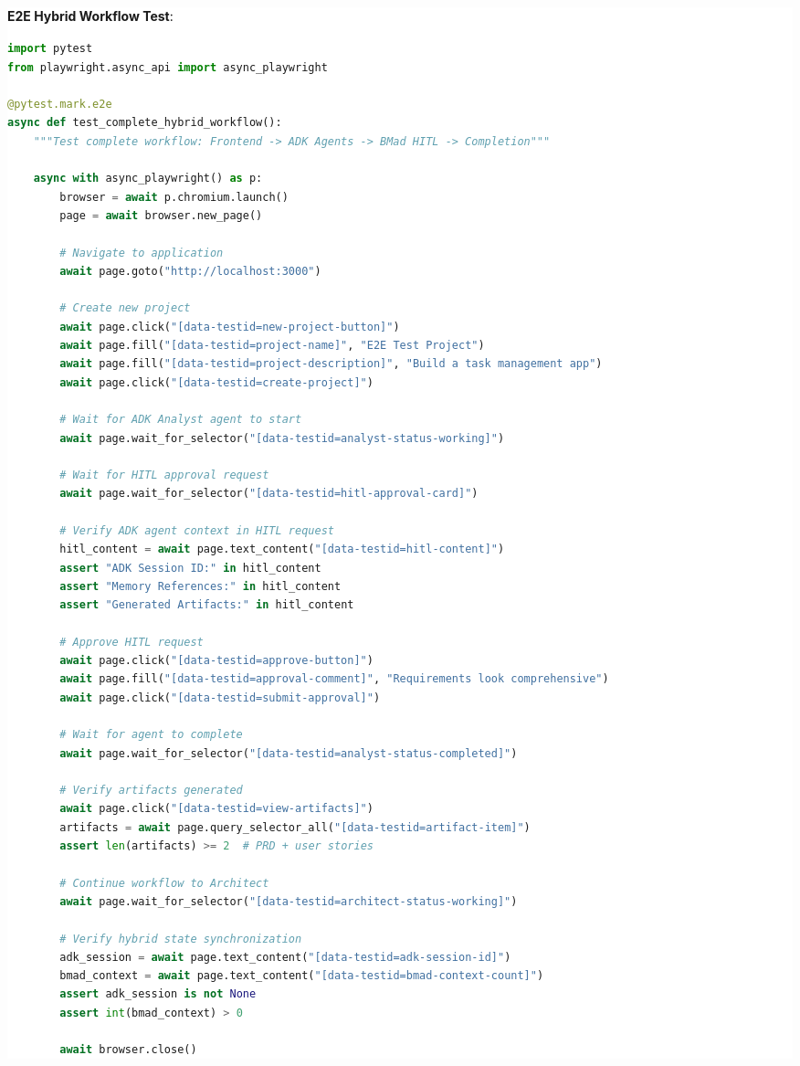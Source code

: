**E2E Hybrid Workflow Test**:
```python
import pytest
from playwright.async_api import async_playwright

@pytest.mark.e2e
async def test_complete_hybrid_workflow():
    """Test complete workflow: Frontend -> ADK Agents -> BMad HITL -> Completion"""

    async with async_playwright() as p:
        browser = await p.chromium.launch()
        page = await browser.new_page()

        # Navigate to application
        await page.goto("http://localhost:3000")

        # Create new project
        await page.click("[data-testid=new-project-button]")
        await page.fill("[data-testid=project-name]", "E2E Test Project")
        await page.fill("[data-testid=project-description]", "Build a task management app")
        await page.click("[data-testid=create-project]")

        # Wait for ADK Analyst agent to start
        await page.wait_for_selector("[data-testid=analyst-status-working]")

        # Wait for HITL approval request
        await page.wait_for_selector("[data-testid=hitl-approval-card]")

        # Verify ADK agent context in HITL request
        hitl_content = await page.text_content("[data-testid=hitl-content]")
        assert "ADK Session ID:" in hitl_content
        assert "Memory References:" in hitl_content
        assert "Generated Artifacts:" in hitl_content

        # Approve HITL request
        await page.click("[data-testid=approve-button]")
        await page.fill("[data-testid=approval-comment]", "Requirements look comprehensive")
        await page.click("[data-testid=submit-approval]")

        # Wait for agent to complete
        await page.wait_for_selector("[data-testid=analyst-status-completed]")

        # Verify artifacts generated
        await page.click("[data-testid=view-artifacts]")
        artifacts = await page.query_selector_all("[data-testid=artifact-item]")
        assert len(artifacts) >= 2  # PRD + user stories

        # Continue workflow to Architect
        await page.wait_for_selector("[data-testid=architect-status-working]")

        # Verify hybrid state synchronization
        adk_session = await page.text_content("[data-testid=adk-session-id]")
        bmad_context = await page.text_content("[data-testid=bmad-context-count]")
        assert adk_session is not None
        assert int(bmad_context) > 0

        await browser.close()
```
